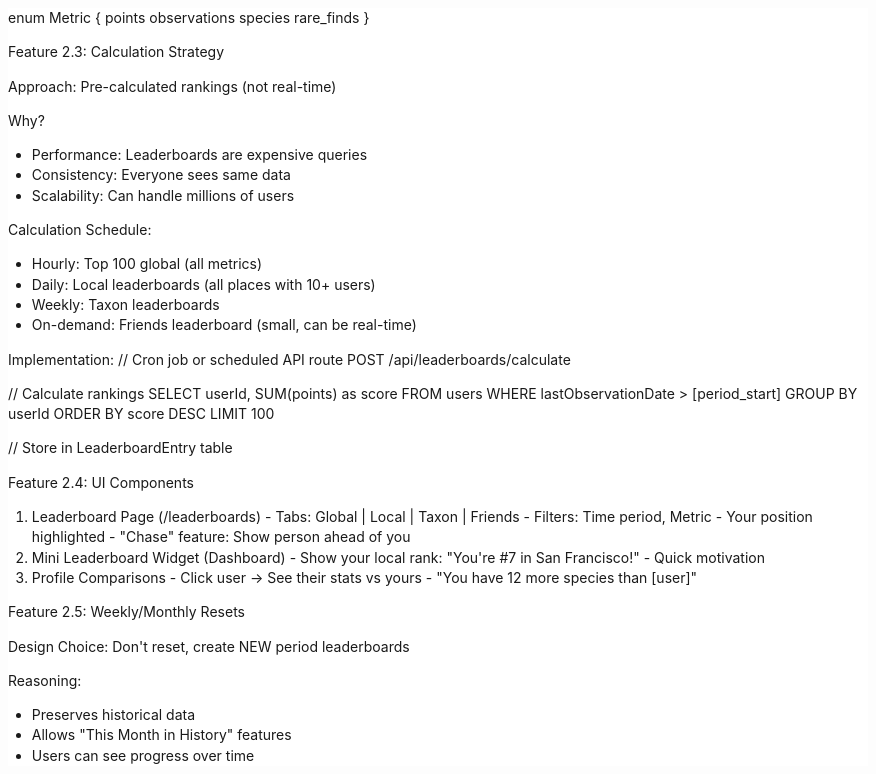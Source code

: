   enum Metric {
    points
    observations
    species
    rare_finds
  }

  Feature 2.3: Calculation Strategy

  Approach: Pre-calculated rankings (not real-time)

  Why?
  - Performance: Leaderboards are expensive queries
  - Consistency: Everyone sees same data
  - Scalability: Can handle millions of users

  Calculation Schedule:
  - Hourly: Top 100 global (all metrics)
  - Daily: Local leaderboards (all places with 10+ users)
  - Weekly: Taxon leaderboards
  - On-demand: Friends leaderboard (small, can be real-time)

  Implementation:
  // Cron job or scheduled API route
  POST /api/leaderboards/calculate

  // Calculate rankings
  SELECT userId, SUM(points) as score
  FROM users
  WHERE lastObservationDate > [period_start]
  GROUP BY userId
  ORDER BY score DESC
  LIMIT 100

  // Store in LeaderboardEntry table

  Feature 2.4: UI Components

  1. Leaderboard Page (/leaderboards)
    - Tabs: Global | Local | Taxon | Friends
    - Filters: Time period, Metric
    - Your position highlighted
    - "Chase" feature: Show person ahead of you
  2. Mini Leaderboard Widget (Dashboard)
    - Show your local rank: "You're #7 in San Francisco!"
    - Quick motivation
  3. Profile Comparisons
    - Click user → See their stats vs yours
    - "You have 12 more species than [user]"

  Feature 2.5: Weekly/Monthly Resets

  Design Choice: Don't reset, create NEW period leaderboards

  Reasoning:
  - Preserves historical data
  - Allows "This Month in History" features
  - Users can see progress over time
